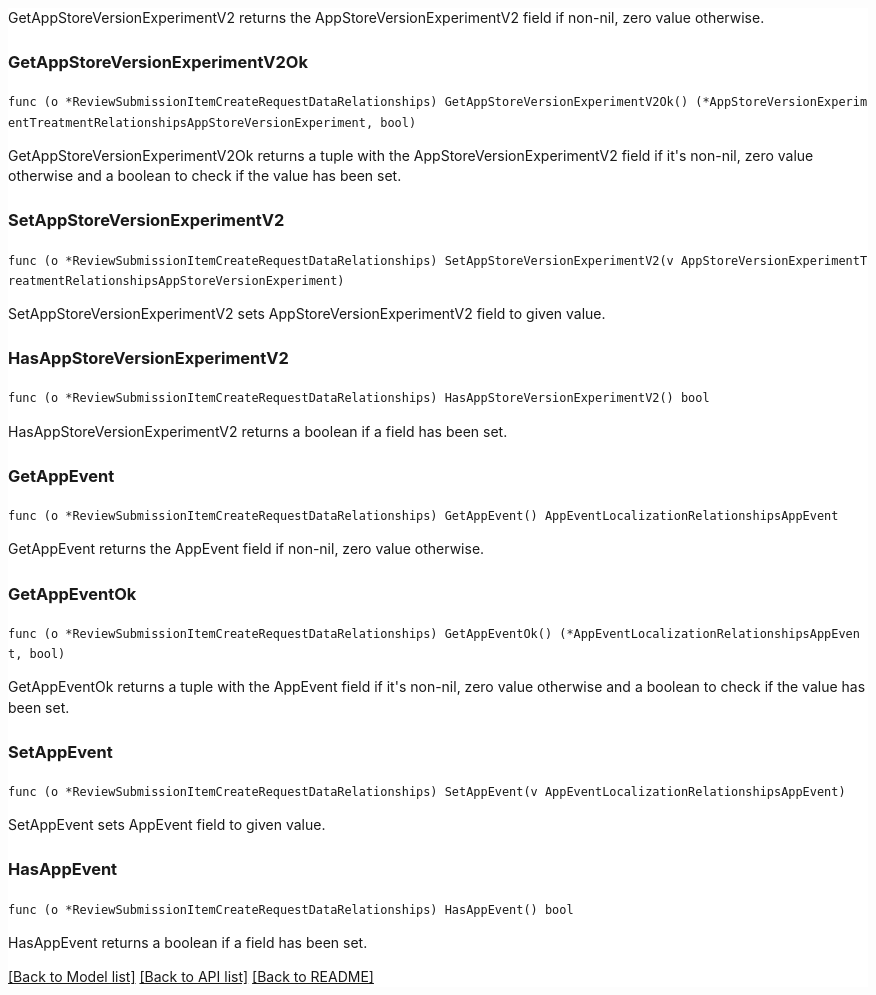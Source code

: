 GetAppStoreVersionExperimentV2 returns the AppStoreVersionExperimentV2 field if non-nil, zero value otherwise.

### GetAppStoreVersionExperimentV2Ok

`func (o *ReviewSubmissionItemCreateRequestDataRelationships) GetAppStoreVersionExperimentV2Ok() (*AppStoreVersionExperimentTreatmentRelationshipsAppStoreVersionExperiment, bool)`

GetAppStoreVersionExperimentV2Ok returns a tuple with the AppStoreVersionExperimentV2 field if it's non-nil, zero value otherwise
and a boolean to check if the value has been set.

### SetAppStoreVersionExperimentV2

`func (o *ReviewSubmissionItemCreateRequestDataRelationships) SetAppStoreVersionExperimentV2(v AppStoreVersionExperimentTreatmentRelationshipsAppStoreVersionExperiment)`

SetAppStoreVersionExperimentV2 sets AppStoreVersionExperimentV2 field to given value.

### HasAppStoreVersionExperimentV2

`func (o *ReviewSubmissionItemCreateRequestDataRelationships) HasAppStoreVersionExperimentV2() bool`

HasAppStoreVersionExperimentV2 returns a boolean if a field has been set.

### GetAppEvent

`func (o *ReviewSubmissionItemCreateRequestDataRelationships) GetAppEvent() AppEventLocalizationRelationshipsAppEvent`

GetAppEvent returns the AppEvent field if non-nil, zero value otherwise.

### GetAppEventOk

`func (o *ReviewSubmissionItemCreateRequestDataRelationships) GetAppEventOk() (*AppEventLocalizationRelationshipsAppEvent, bool)`

GetAppEventOk returns a tuple with the AppEvent field if it's non-nil, zero value otherwise
and a boolean to check if the value has been set.

### SetAppEvent

`func (o *ReviewSubmissionItemCreateRequestDataRelationships) SetAppEvent(v AppEventLocalizationRelationshipsAppEvent)`

SetAppEvent sets AppEvent field to given value.

### HasAppEvent

`func (o *ReviewSubmissionItemCreateRequestDataRelationships) HasAppEvent() bool`

HasAppEvent returns a boolean if a field has been set.


[[Back to Model list]](../README.md#documentation-for-models) [[Back to API list]](../README.md#documentation-for-api-endpoints) [[Back to README]](../README.md)


